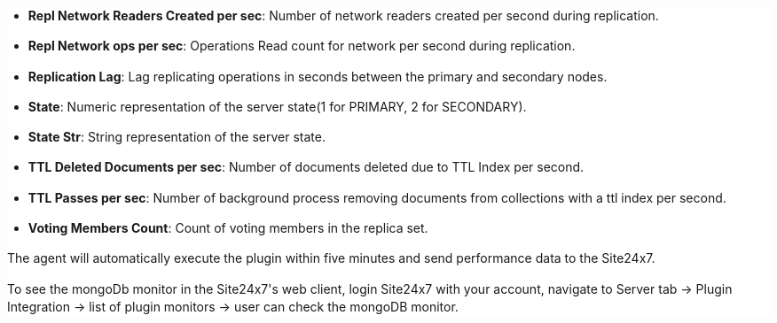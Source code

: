 - **Repl Network Readers Created per sec**:  Number of network readers created per second during replication.

- **Repl Network ops per sec**: Operations Read count for network per second during replication.

- **Replication Lag**: Lag replicating operations in seconds between the primary and secondary nodes.

- **State**: Numeric representation of the server state(1 for PRIMARY, 2 for SECONDARY).

- **State Str**: String representation of the server state.

- **TTL Deleted Documents per sec**: Number of documents deleted due to TTL Index per second.

- **TTL Passes per sec**: Number of background process removing documents from collections with a ttl index per second.

- **Voting Members Count**: Count of voting members in the replica set.






The agent will automatically execute the plugin within five minutes and send performance data to the Site24x7. 

To see the mongoDb monitor in the Site24x7's web client, login Site24x7 with your account, navigate to Server tab -> Plugin Integration -> list of plugin monitors -> user can check the mongoDB monitor.


